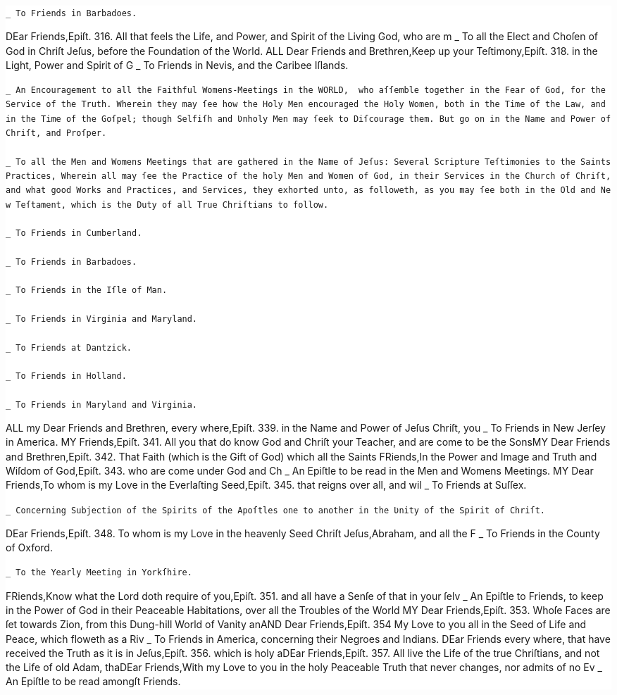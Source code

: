     _ To Friends in Barbadoes.
DEar Friends,Epiſt. 316. All that feels the Life, and Power, and Spirit of the Living God, who are m
    _ To all the Elect and Choſen of God in Chriſt Jeſus, before the Foundation of the World.
ALL Dear Friends and Brethren,Keep up your Teſtimony,Epiſt. 318. in the Light, Power and Spirit of G
    _ To Friends in Nevis, and the Caribee Iſlands.

    _ An Encouragement to all the Faithful Womens-Meetings in the WORLD,  who aſſemble together in the Fear of God, for the Service of the Truth. Wherein they may ſee how the Holy Men encouraged the Holy Women, both in the Time of the Law, and in the Time of the Goſpel; though Selfiſh and Ʋnholy Men may ſeek to Diſcourage them. But go on in the Name and Power of Chriſt, and Proſper.

    _ To all the Men and Womens Meetings that are gathered in the Name of Jeſus: Several Scripture Teſtimonies to the Saints Practices, Wherein all may ſee the Practice of the holy Men and Women of God, in their Services in the Church of Chriſt, and what good Works and Practices, and Services, they exhorted unto, as followeth, as you may ſee both in the Old and New Teſtament, which is the Duty of all True Chriſtians to follow.

    _ To Friends in Cumberland.

    _ To Friends in Barbadoes.

    _ To Friends in the Iſle of Man.

    _ To Friends in Virginia and Maryland.

    _ To Friends at Dantzick.

    _ To Friends in Holland.

    _ To Friends in Maryland and Virginia.
ALL my Dear Friends and Brethren, every where,Epiſt. 339. in the Name and Power of Jeſus Chriſt, you
    _ To Friends in New Jerſey in America.
MY Friends,Epiſt. 341. All you that do know God and Chriſt your Teacher, and are come to be the SonsMY Dear Friends and Brethren,Epiſt. 342. That Faith (which is the Gift of God) which all the Saints FRiends,In the Power and Image and Truth and Wiſdom of God,Epiſt. 343. who are come under God and Ch
    _ An Epiſtle to be read in the Men and Womens Meetings.
MY Dear Friends,To whom is my Love in the Everlaſting Seed,Epiſt. 345. that reigns over all, and wil
    _ To Friends at Suſſex.

    _ Concerning Subjection of the Spirits of the Apoſtles one to another in the Ʋnity of the Spirit of Chriſt.
DEar Friends,Epiſt. 348. To whom is my Love in the heavenly Seed Chriſt Jeſus,Abraham, and all the F
    _ To Friends in the County of Oxford.

    _ To the Yearly Meeting in Yorkſhire.
FRiends,Know what the Lord doth require of you,Epiſt. 351. and all have a Senſe of that in your ſelv
    _ An Epiſtle to Friends, to keep in the Power of God in their Peaceable Habitations, over all the Troubles of the World
MY Dear Friends,Epiſt. 353. Whoſe Faces are ſet towards Zion, from this Dung-hill World of Vanity anAND Dear Friends,Epiſt. 354 My Love to you all in the Seed of Life and Peace, which floweth as a Riv
    _ To Friends in America, concerning their Negroes and Indians.
DEar Friends every where, that have received the Truth as it is in Jeſus,Epiſt. 356. which is holy aDEar Friends,Epiſt. 357. All live the Life of the true Chriſtians, and not the Life of old Adam, thaDEar Friends,With my Love to you in the holy Peaceable Truth that never changes, nor admits of no Ev
    _ An Epiſtle to be read amongſt Friends.
